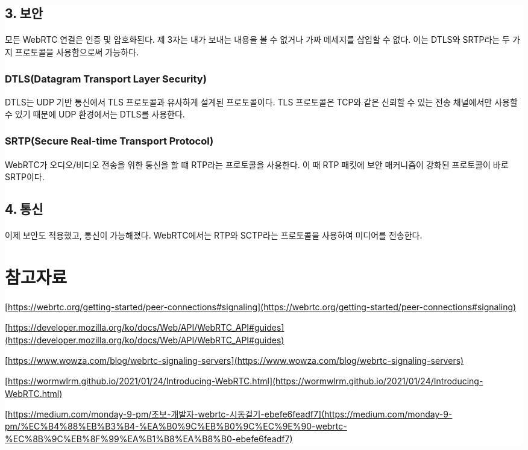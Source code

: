 ## 3. 보안

모든 WebRTC 연결은 인증 및 암호화된다. 제 3자는 내가 보내는 내용을 볼 수 없거나 가짜 메세지를 삽입할 수 없다. 이는 DTLS와 SRTP라는 두 가지 프로토콜을 사용함으로써 가능하다.

### DTLS(Datagram Transport Layer Security)

DTLS는 UDP 기반 통신에서 TLS 프로토콜과 유사하게 설계된 프로토콜이다. TLS 프로토콜은 TCP와 같은 신뢰할 수 있는 전송 채널에서만 사용할 수 있기 때문에 UDP 환경에서는 DTLS를 사용한다.

### SRTP(Secure Real-time Transport Protocol)

WebRTC가 오디오/비디오 전송을 위한 통신을 할 떄 RTP라는 프로토콜을 사용한다. 이 때 RTP 패킷에 보안 매커니즘이 강화된 프로토콜이 바로 SRTP이다.

## 4. 통신

이제 보안도 적용했고, 통신이 가능해졌다. WebRTC에서는 RTP와 SCTP라는 프로토콜을 사용하여 미디어를 전송한다.

# 참고자료

[https://webrtc.org/getting-started/peer-connections#signaling](https://webrtc.org/getting-started/peer-connections#signaling)

[https://developer.mozilla.org/ko/docs/Web/API/WebRTC_API#guides](https://developer.mozilla.org/ko/docs/Web/API/WebRTC_API#guides)

[https://www.wowza.com/blog/webrtc-signaling-servers](https://www.wowza.com/blog/webrtc-signaling-servers)

[https://wormwlrm.github.io/2021/01/24/Introducing-WebRTC.html](https://wormwlrm.github.io/2021/01/24/Introducing-WebRTC.html)

[https://medium.com/monday-9-pm/초보-개발자-webrtc-시동걸기-ebefe6feadf7](https://medium.com/monday-9-pm/%EC%B4%88%EB%B3%B4-%EA%B0%9C%EB%B0%9C%EC%9E%90-webrtc-%EC%8B%9C%EB%8F%99%EA%B1%B8%EA%B8%B0-ebefe6feadf7)
